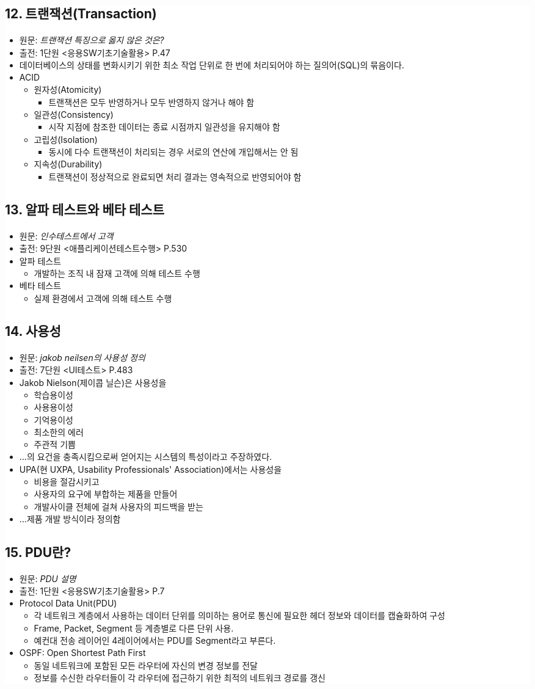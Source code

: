 ## 12. 트랜잭션(Transaction)

- 원문: _트랜잭션 특징으로 옳지 않은 것은?_
- 출전: 1단원 <응용SW기초기술활용> P.47
- 데이터베이스의 상태를 변화시키기 위한 최소 작업 단위로 한 번에 처리되어야 하는 질의어(SQL)의 묶음이다.
- ACID
    - 원자성(Atomicity)
        - 트랜잭션은 모두 반영하거나 모두 반영하지 않거나 해야 함
    - 일관성(Consistency)
        - 시작 지점에 참조한 데이터는 종료 시점까지 일관성을 유지해야 함
    - 고립성(Isolation)
        - 동시에 다수 트랜잭션이 처리되는 경우 서로의 연산에 개입해서는 안 됨
    - 지속성(Durability)
        - 트랜잭션이 정상적으로 완료되면 처리 결과는 영속적으로 반영되어야 함

## 13. 알파 테스트와 베타 테스트

- 원문: _인수테스트에서 고객_
- 출전: 9단원 <애플리케이션테스트수행> P.530
- 알파 테스트
    - 개발하는 조직 내 잠재 고객에 의해 테스트 수행
- 베타 테스트
    - 실제 환경에서 고객에 의해 테스트 수행

## 14. 사용성

- 원문: _jakob neilsen의 사용성 정의_
- 출전: 7단원 <UI테스트> P.483
- Jakob Nielson(제이콥 닐슨)은 사용성을
    - 학습용이성
    - 사용용이성
    - 기억용이성
    - 최소한의 에러
    - 주관적 기쁨
- ...의 요건을 충족시킴으로써 얻어지는 시스템의 특성이라고 주장하였다.
- UPA(현 UXPA, Usability Professionals' Association)에서는 사용성을
    - 비용을 절감시키고
    - 사용자의 요구에 부합하는 제품을 만들어
    - 개발사이클 전체에 걸쳐 사용자의 피드백을 받는
- ...제품 개발 방식이라 정의함

## 15. PDU란?

- 원문: _PDU 설명_
- 출전: 1단원 <응용SW기초기술활용> P.7
- Protocol Data Unit(PDU)
    - 각 네트워크 계층에서 사용하는 데이터 단위를 의미하는 용어로 통신에 필요한 헤더 정보와 데이터를 캡슐화하여 구성
    - Frame, Packet, Segment 등 계층별로 다른 단위 사용.
    - 예컨대 전송 레이어인 4레이어에서는 PDU를 Segment라고 부른다.
- OSPF: Open Shortest Path First
    - 동일 네트워크에 포함된 모든 라우터에 자신의 변경 정보를 전달
    - 정보를 수신한 라우터들이 각 라우터에 접근하기 위한 최적의 네트워크 경로를 갱신
